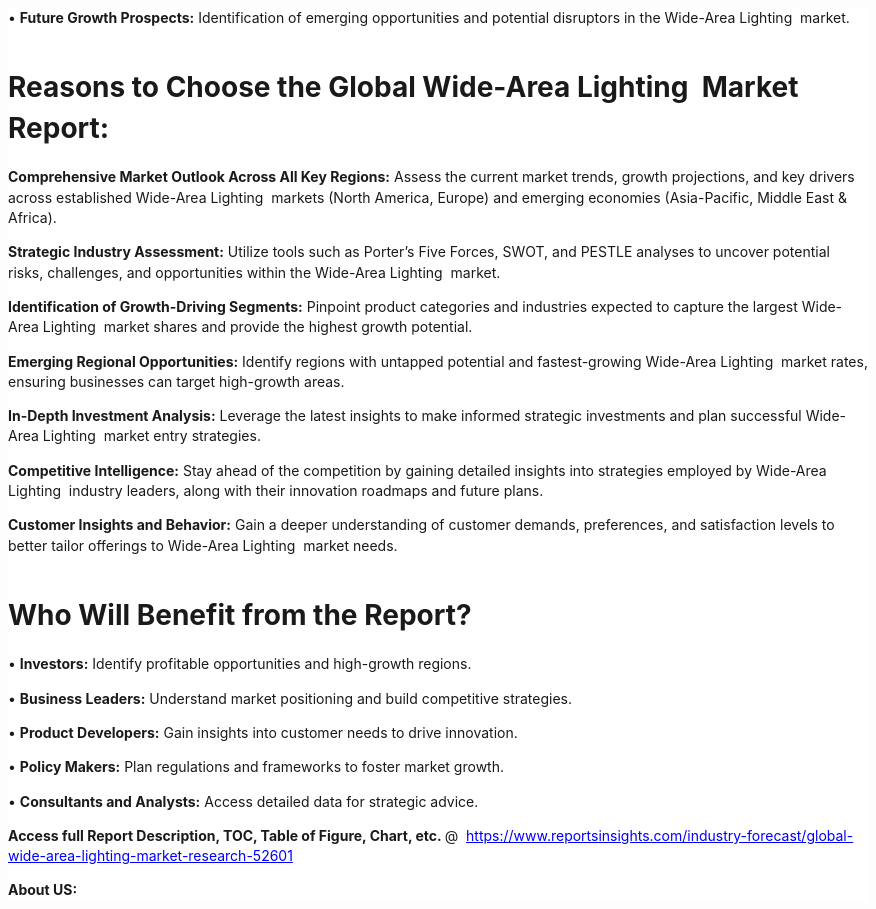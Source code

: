 • <strong>Future Growth Prospects:</strong> Identification of emerging opportunities and potential disruptors in the Wide-Area Lighting  market.

# <strong>Reasons to Choose the Global Wide-Area Lighting  Market Report:</strong>

<strong>Comprehensive Market Outlook Across All Key Regions:</strong>
Assess the current market trends, growth projections, and key drivers across established Wide-Area Lighting  markets (North America, Europe) and emerging economies (Asia-Pacific, Middle East & Africa).

<strong>Strategic Industry Assessment:</strong>
Utilize tools such as Porter’s Five Forces, SWOT, and PESTLE analyses to uncover potential risks, challenges, and opportunities within the Wide-Area Lighting  market.

<strong>Identification of Growth-Driving Segments:</strong>
Pinpoint product categories and industries expected to capture the largest Wide-Area Lighting  market shares and provide the highest growth potential.

<strong>Emerging Regional Opportunities:</strong>
Identify regions with untapped potential and fastest-growing Wide-Area Lighting  market rates, ensuring businesses can target high-growth areas.

<strong>In-Depth Investment Analysis:</strong>
Leverage the latest insights to make informed strategic investments and plan successful Wide-Area Lighting  market entry strategies.

<strong>Competitive Intelligence:</strong>
Stay ahead of the competition by gaining detailed insights into strategies employed by Wide-Area Lighting  industry leaders, along with their innovation roadmaps and future plans.

<strong>Customer Insights and Behavior:</strong>
Gain a deeper understanding of customer demands, preferences, and satisfaction levels to better tailor offerings to Wide-Area Lighting  market needs.

# <strong>Who Will Benefit from the Report?</strong>

• <strong>Investors:</strong> Identify profitable opportunities and high-growth regions.

• <strong>Business Leaders:</strong> Understand market positioning and build competitive strategies.

• <strong>Product Developers:</strong> Gain insights into customer needs to drive innovation.

• <strong>Policy Makers:</strong> Plan regulations and frameworks to foster market growth.

• <strong>Consultants and Analysts:</strong> Access detailed data for strategic advice.
</ul>
<strong>Access full Report Description, TOC, Table of Figure, Chart, etc. </strong>@  <a href=https://www.reportsinsights.com/industry-forecast/global-wide-area-lighting-market-research-52601 style=color:#0000ff;>https://www.reportsinsights.com/industry-forecast/global-wide-area-lighting-market-research-52601</a></font>

<strong><strong>About US</strong>:</strong>
